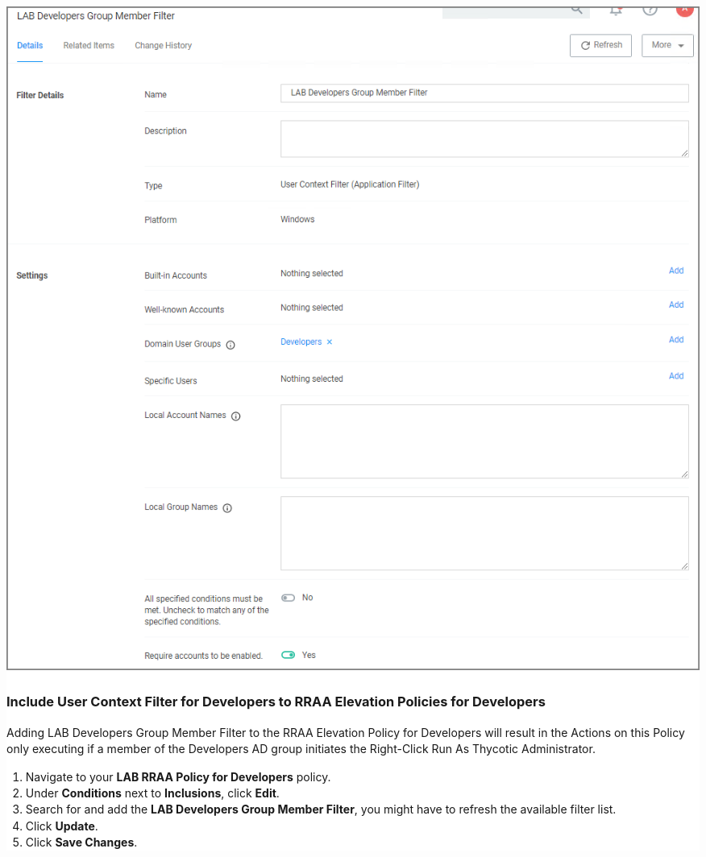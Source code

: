    ![alt](images/ex-dev-7.png "LAB Developers Group Member Filter")

### Include User Context Filter for Developers to RRAA Elevation Policies for Developers 

Adding LAB Developers Group Member Filter to the RRAA Elevation Policy for Developers will result in the Actions on this Policy only executing if a member of the Developers AD group initiates the Right-Click Run As Thycotic Administrator.

1. Navigate to your __LAB RRAA Policy for Developers__ policy.
1. Under __Conditions__ next to __Inclusions__, click __Edit__.
1. Search for and add the __LAB Developers Group Member Filter__, you might have to refresh the available filter list.
1. Click __Update__.
1. Click __Save Changes__.
